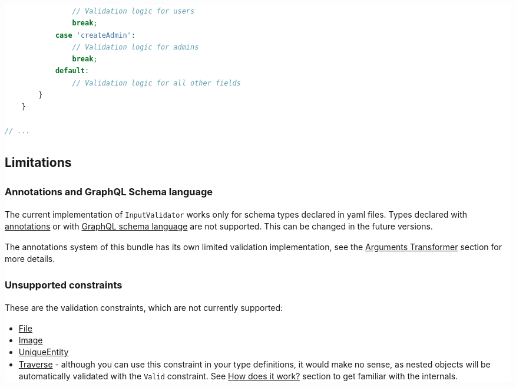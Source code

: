 ```php
                // Validation logic for users  
                break;  
            case 'createAdmin':  
                // Validation logic for admins  
                break;  
            default:  
                // Validation logic for all other fields 
        }  
    }

// ...
```

## Limitations

### Annotations and GraphQL Schema language

The current implementation of `InputValidator` works only for schema types declared in yaml files. Types declared with [annotations](https://github.com/overblog/GraphQLBundle/blob/master/docs/annotations/index.md) or with [GraphQL schema language](https://github.com/overblog/GraphQLBundle/blob/master/docs/definitions/graphql-schema-language.md) are not supported. This can be changed in the future versions.

The annotations system of this bundle has its own limited validation implementation, see the [Arguments Transformer](https://github.com/overblog/GraphQLBundle/blob/master/docs/annotations/arguments-transformer.md) section for more details.

### Unsupported constraints
These are the validation constraints, which are not currently supported:
- [File](https://symfony.com/doc/current/reference/constraints/File.html)
- [Image](https://symfony.com/doc/current/reference/constraints/Image.html)
- [UniqueEntity](https://symfony.com/doc/current/reference/constraints/UniqueEntity.html)
- [Traverse](https://symfony.com/doc/current/reference/constraints/Traverse.html) - although you can use this constraint in your type definitions, it would make no sense, as nested objects will be automatically validated with the `Valid` constraint. See [How does it work?](#how-does-it-work) section to get familiar with the internals.
